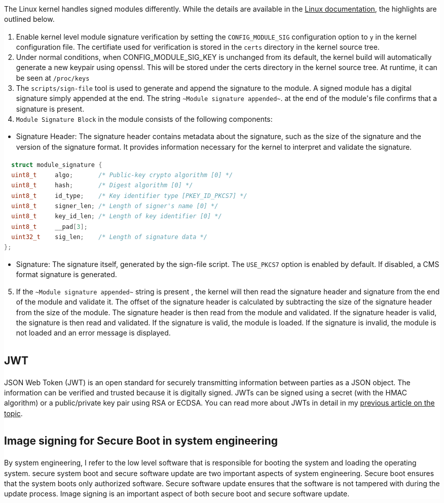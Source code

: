 The Linux kernel handles signed modules differently. While the details are available in the [Linux documentation](https://github.com/torvalds/linux/blob/64569520920a3ca5d456ddd9f4f95fc6ea9b8b45/Documentation/admin-guide/module-signing.rst), the highlights are outlined below.

1. Enable kernel level module signature verification by setting the `CONFIG_MODULE_SIG` configuration option to `y` in the kernel configuration file. The certifiate used for verification is stored in the `certs` directory in the kernel source tree.
2. Under normal conditions, when CONFIG_MODULE_SIG_KEY is unchanged from its default, the kernel build will automatically generate a new keypair using openssl. This will be stored under the certs directory in the kernel source tree. At runtime, it can be seen at `/proc/keys`
3. The `scripts/sign-file` tool is used to generate and append the signature to the module. A signed module has a digital signature simply appended at the end. The string `~Module signature appended~`. at the end of the module's file confirms that a signature is present.
4. `Module Signature Block` in the module consists of the following components:

  - Signature Header: The signature header contains metadata about the signature, such as the size of the signature and the version of the signature format. It provides information necessary for the kernel to interpret and validate the signature.

  ```c
    struct module_signature {
    uint8_t		algo;		/* Public-key crypto algorithm [0] */
    uint8_t		hash;		/* Digest algorithm [0] */
    uint8_t		id_type;	/* Key identifier type [PKEY_ID_PKCS7] */
    uint8_t		signer_len;	/* Length of signer's name [0] */
    uint8_t		key_id_len;	/* Length of key identifier [0] */
    uint8_t		__pad[3];
    uint32_t	sig_len;	/* Length of signature data */
  };
  ```

  - Signature: The signature itself, generated by the sign-file script. The `USE_PKCS7` option is enabled by default. If disabled, a CMS format signature is generated.

 5. If the `~Module signature appended~` string is present , the kernel will then read the signature header and signature from the end of the module and validate it. The offset of the signature header is calculated by subtracting the size of the signature header from the size of the module. The signature header is then read from the module and validated. If the signature header is valid, the signature is then read and validated. If the signature is valid, the module is loaded. If the signature is invalid, the module is not loaded and an error message is displayed.

## JWT

JSON Web Token (JWT) is an open standard for securely transmitting information between parties as a JSON object. The information can be verified and trusted because it is digitally signed. JWTs can be signed using a secret (with the HMAC algorithm) or a public/private key pair using RSA or ECDSA. You can read more about JWTs in detail in my [previous article on the topic](https://embeddedinn.xyz/articles/tutorial/understanding-JSON-web-tokens/).

## Image signing for Secure Boot in system engineering

By system engineering, I refer to the low level software that is responsible for booting the system and loading the operating system. secure system boot and secure software update are two important aspects of system engineering. Secure boot ensures that the system boots only authorized software. Secure software update ensures that the software is not tampered with during the update process. Image signing is an important aspect of both secure boot and secure software update.
